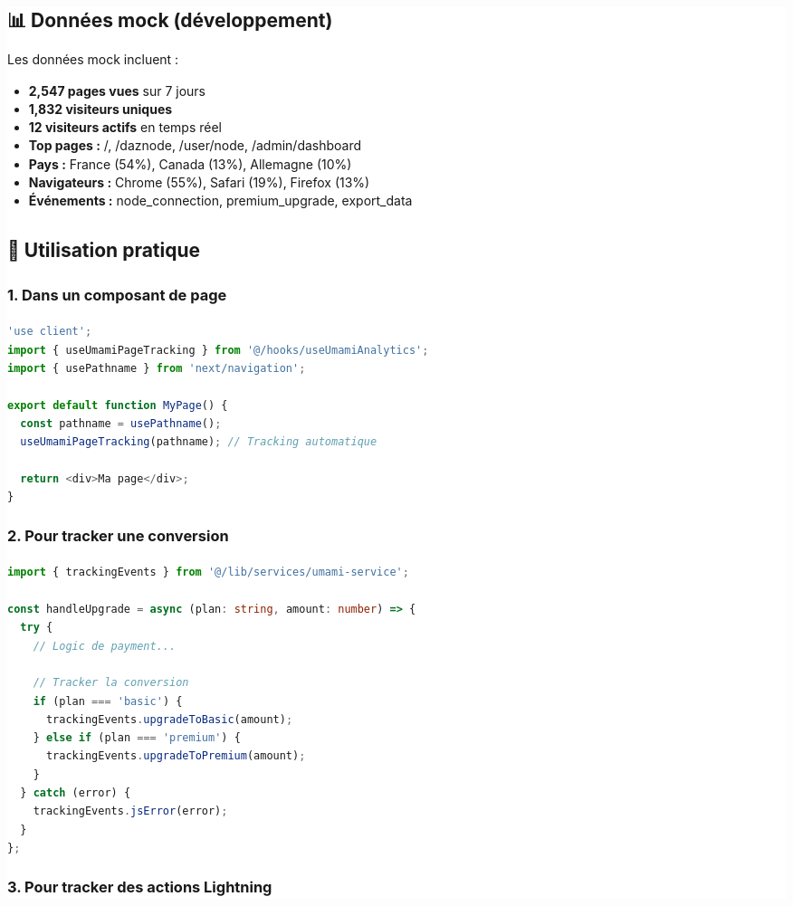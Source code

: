 ## 📊 Données mock (développement)

Les données mock incluent :
- **2,547 pages vues** sur 7 jours
- **1,832 visiteurs uniques**
- **12 visiteurs actifs** en temps réel
- **Top pages :** /, /daznode, /user/node, /admin/dashboard
- **Pays :** France (54%), Canada (13%), Allemagne (10%)
- **Navigateurs :** Chrome (55%), Safari (19%), Firefox (13%)
- **Événements :** node_connection, premium_upgrade, export_data

## 🔧 Utilisation pratique

### 1. Dans un composant de page

```typescript
'use client';
import { useUmamiPageTracking } from '@/hooks/useUmamiAnalytics';
import { usePathname } from 'next/navigation';

export default function MyPage() {
  const pathname = usePathname();
  useUmamiPageTracking(pathname); // Tracking automatique

  return <div>Ma page</div>;
}
```

### 2. Pour tracker une conversion

```typescript
import { trackingEvents } from '@/lib/services/umami-service';

const handleUpgrade = async (plan: string, amount: number) => {
  try {
    // Logic de payment...
    
    // Tracker la conversion
    if (plan === 'basic') {
      trackingEvents.upgradeToBasic(amount);
    } else if (plan === 'premium') {
      trackingEvents.upgradeToPremium(amount);
    }
  } catch (error) {
    trackingEvents.jsError(error);
  }
};
```

### 3. Pour tracker des actions Lightning
